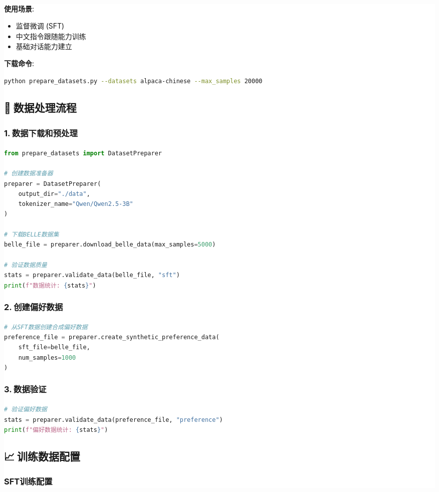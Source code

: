 **使用场景**:
- 监督微调 (SFT)
- 中文指令跟随能力训练
- 基础对话能力建立

**下载命令**:
```bash
python prepare_datasets.py --datasets alpaca-chinese --max_samples 20000
```

## 🔧 数据处理流程

### 1. 数据下载和预处理

```python
from prepare_datasets import DatasetPreparer

# 创建数据准备器
preparer = DatasetPreparer(
    output_dir="./data",
    tokenizer_name="Qwen/Qwen2.5-3B"
)

# 下载BELLE数据集
belle_file = preparer.download_belle_data(max_samples=5000)

# 验证数据质量
stats = preparer.validate_data(belle_file, "sft")
print(f"数据统计: {stats}")
```

### 2. 创建偏好数据

```python
# 从SFT数据创建合成偏好数据
preference_file = preparer.create_synthetic_preference_data(
    sft_file=belle_file,
    num_samples=1000
)
```

### 3. 数据验证

```python
# 验证偏好数据
stats = preparer.validate_data(preference_file, "preference")
print(f"偏好数据统计: {stats}")
```

## 📈 训练数据配置

### SFT训练配置
